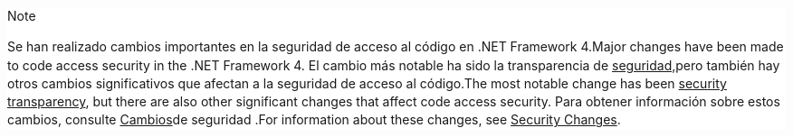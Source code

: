 > [!NOTE]
> <span data-ttu-id="13a7b-117">Se han realizado cambios importantes en la seguridad de acceso al código en .NET Framework 4.</span><span class="sxs-lookup"><span data-stu-id="13a7b-117">Major changes have been made to code access security in the .NET Framework 4.</span></span> <span data-ttu-id="13a7b-118">El cambio más notable ha sido la transparencia de [seguridad,](security-transparent-code.md)pero también hay otros cambios significativos que afectan a la seguridad de acceso al código.</span><span class="sxs-lookup"><span data-stu-id="13a7b-118">The most notable change has been [security transparency](security-transparent-code.md), but there are also other significant changes that affect code access security.</span></span> <span data-ttu-id="13a7b-119">Para obtener información sobre estos cambios, consulte [Cambios](https://docs.microsoft.com/previous-versions/dotnet/framework/security/security-changes)de seguridad .</span><span class="sxs-lookup"><span data-stu-id="13a7b-119">For information about these changes, see [Security Changes](https://docs.microsoft.com/previous-versions/dotnet/framework/security/security-changes).</span></span>  
  